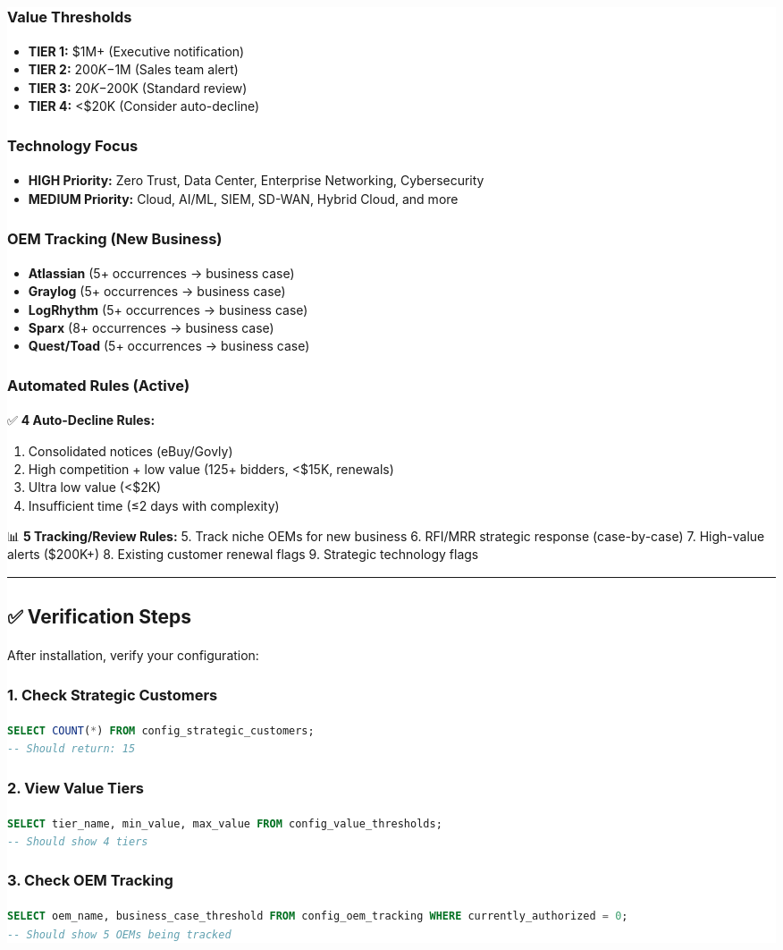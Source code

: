 ### Value Thresholds
- **TIER 1:** $1M+ (Executive notification)
- **TIER 2:** $200K-$1M (Sales team alert)  
- **TIER 3:** $20K-$200K (Standard review)
- **TIER 4:** <$20K (Consider auto-decline)

### Technology Focus
- **HIGH Priority:** Zero Trust, Data Center, Enterprise Networking, Cybersecurity
- **MEDIUM Priority:** Cloud, AI/ML, SIEM, SD-WAN, Hybrid Cloud, and more

### OEM Tracking (New Business)
- **Atlassian** (5+ occurrences → business case)
- **Graylog** (5+ occurrences → business case)
- **LogRhythm** (5+ occurrences → business case)
- **Sparx** (8+ occurrences → business case)
- **Quest/Toad** (5+ occurrences → business case)

### Automated Rules (Active)
✅ **4 Auto-Decline Rules:**
1. Consolidated notices (eBuy/Govly)
2. High competition + low value (125+ bidders, <$15K, renewals)
3. Ultra low value (<$2K)
4. Insufficient time (≤2 days with complexity)

📊 **5 Tracking/Review Rules:**
5. Track niche OEMs for new business
6. RFI/MRR strategic response (case-by-case)
7. High-value alerts ($200K+)
8. Existing customer renewal flags
9. Strategic technology flags

---

## ✅ Verification Steps

After installation, verify your configuration:

### 1. Check Strategic Customers
```sql
SELECT COUNT(*) FROM config_strategic_customers;
-- Should return: 15
```

### 2. View Value Tiers
```sql
SELECT tier_name, min_value, max_value FROM config_value_thresholds;
-- Should show 4 tiers
```

### 3. Check OEM Tracking
```sql
SELECT oem_name, business_case_threshold FROM config_oem_tracking WHERE currently_authorized = 0;
-- Should show 5 OEMs being tracked
```
